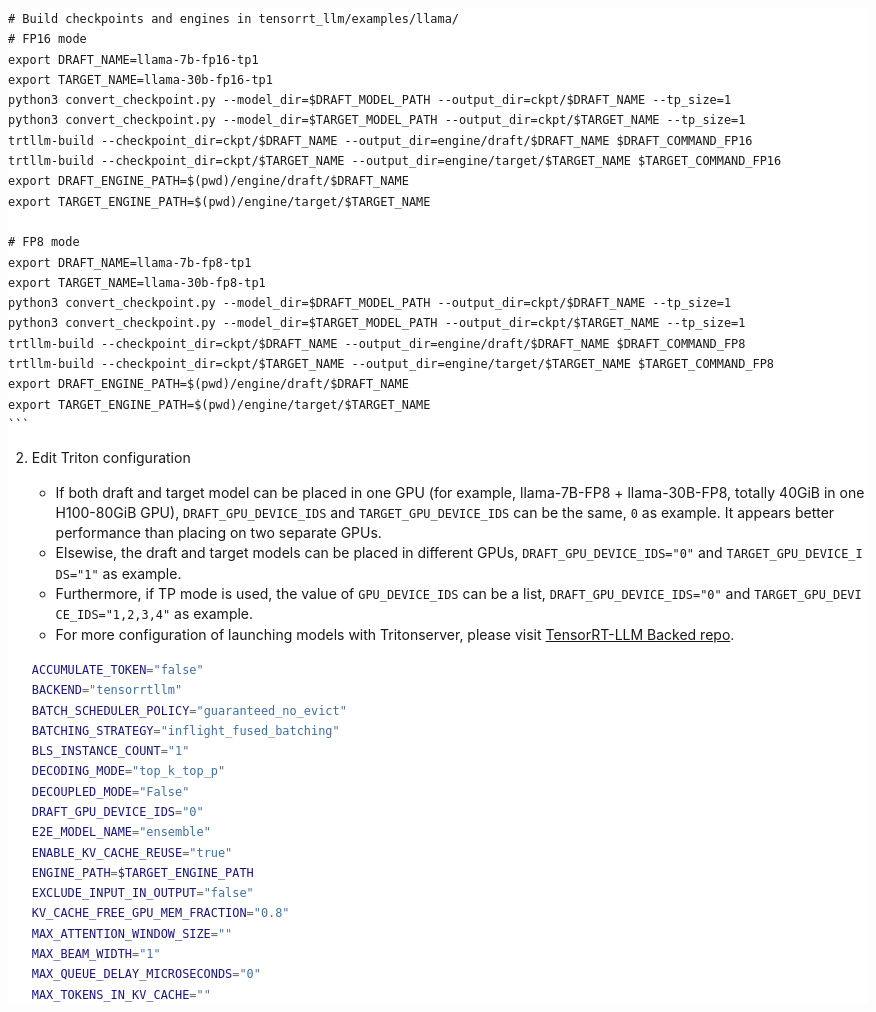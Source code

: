     # Build checkpoints and engines in tensorrt_llm/examples/llama/
    # FP16 mode
    export DRAFT_NAME=llama-7b-fp16-tp1
    export TARGET_NAME=llama-30b-fp16-tp1
    python3 convert_checkpoint.py --model_dir=$DRAFT_MODEL_PATH --output_dir=ckpt/$DRAFT_NAME --tp_size=1
    python3 convert_checkpoint.py --model_dir=$TARGET_MODEL_PATH --output_dir=ckpt/$TARGET_NAME --tp_size=1
    trtllm-build --checkpoint_dir=ckpt/$DRAFT_NAME --output_dir=engine/draft/$DRAFT_NAME $DRAFT_COMMAND_FP16
    trtllm-build --checkpoint_dir=ckpt/$TARGET_NAME --output_dir=engine/target/$TARGET_NAME $TARGET_COMMAND_FP16
    export DRAFT_ENGINE_PATH=$(pwd)/engine/draft/$DRAFT_NAME
    export TARGET_ENGINE_PATH=$(pwd)/engine/target/$TARGET_NAME

    # FP8 mode
    export DRAFT_NAME=llama-7b-fp8-tp1
    export TARGET_NAME=llama-30b-fp8-tp1
    python3 convert_checkpoint.py --model_dir=$DRAFT_MODEL_PATH --output_dir=ckpt/$DRAFT_NAME --tp_size=1
    python3 convert_checkpoint.py --model_dir=$TARGET_MODEL_PATH --output_dir=ckpt/$TARGET_NAME --tp_size=1
    trtllm-build --checkpoint_dir=ckpt/$DRAFT_NAME --output_dir=engine/draft/$DRAFT_NAME $DRAFT_COMMAND_FP8
    trtllm-build --checkpoint_dir=ckpt/$TARGET_NAME --output_dir=engine/target/$TARGET_NAME $TARGET_COMMAND_FP8
    export DRAFT_ENGINE_PATH=$(pwd)/engine/draft/$DRAFT_NAME
    export TARGET_ENGINE_PATH=$(pwd)/engine/target/$TARGET_NAME
    ```

2. Edit Triton configuration
    + If both draft and target model can be placed in one GPU (for example, llama-7B-FP8 + llama-30B-FP8, totally 40GiB in one H100-80GiB GPU), `DRAFT_GPU_DEVICE_IDS` and `TARGET_GPU_DEVICE_IDS` can be the same, `0` as example. It appears better performance than placing on two separate GPUs.
    + Elsewise, the draft and target models can be placed in different GPUs, `DRAFT_GPU_DEVICE_IDS="0"` and `TARGET_GPU_DEVICE_IDS="1"` as example.
    + Furthermore, if TP mode is used, the value of `GPU_DEVICE_IDS` can be a list, `DRAFT_GPU_DEVICE_IDS="0"` and `TARGET_GPU_DEVICE_IDS="1,2,3,4"` as example.
    + For more configuration of launching models with Tritonserver, please visit [TensorRT-LLM Backed repo](https://github.com/triton-inference-server/tensorrtllm_backend/blob/main/README.md).

    ```bash
    ACCUMULATE_TOKEN="false"
    BACKEND="tensorrtllm"
    BATCH_SCHEDULER_POLICY="guaranteed_no_evict"
    BATCHING_STRATEGY="inflight_fused_batching"
    BLS_INSTANCE_COUNT="1"
    DECODING_MODE="top_k_top_p"
    DECOUPLED_MODE="False"
    DRAFT_GPU_DEVICE_IDS="0"
    E2E_MODEL_NAME="ensemble"
    ENABLE_KV_CACHE_REUSE="true"
    ENGINE_PATH=$TARGET_ENGINE_PATH
    EXCLUDE_INPUT_IN_OUTPUT="false"
    KV_CACHE_FREE_GPU_MEM_FRACTION="0.8"
    MAX_ATTENTION_WINDOW_SIZE=""
    MAX_BEAM_WIDTH="1"
    MAX_QUEUE_DELAY_MICROSECONDS="0"
    MAX_TOKENS_IN_KV_CACHE=""
